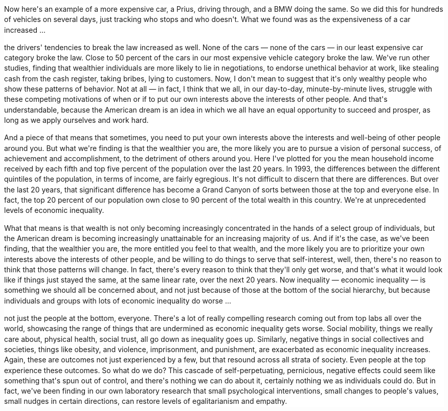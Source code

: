 Now here's an example of a more expensive car, a Prius, driving through, and a BMW doing
the same. So we did this for hundreds of vehicles on several days, just tracking who stops
and who doesn't. What we found was as the expensiveness of a car increased
...

the drivers' tendencies to break the law increased as well. None of the cars — none of the
cars — in our least expensive car category broke the law. Close to 50 percent of the cars
in our most expensive vehicle category broke the law. We've run other studies, finding
that wealthier individuals are more likely to lie in negotiations, to endorse unethical
behavior at work, like stealing cash from the cash register, taking bribes, lying to
customers. Now, I don't mean to suggest that it's only wealthy people who show these
patterns of behavior. Not at all — in fact, I think that we all, in our day-to-day,
minute-by-minute lives, struggle with these competing motivations of when or if to put our
own interests above the interests of other people. And that's understandable, because the
American dream is an idea in which we all have an equal opportunity to succeed and
prosper, as long as we apply ourselves and work hard.

And a piece of that means that sometimes, you need to put your own interests above the
interests and well-being of other people around you. But what we're finding is that the
wealthier you are, the more likely you are to pursue a vision of personal success, of
achievement and accomplishment, to the detriment of others around you. Here I've plotted
for you the mean household income received by each fifth and top five percent of the
population over the last 20 years. In 1993, the differences between the different
quintiles of the population, in terms of income, are fairly egregious. It's not difficult
to discern that there are differences. But over the last 20 years, that significant
difference has become a Grand Canyon of sorts between those at the top and everyone else.
In fact, the top 20 percent of our population own close to 90 percent of the total wealth
in this country. We're at unprecedented levels of economic inequality.

What that means is that wealth is not only becoming increasingly concentrated in the hands
of a select group of individuals, but the American dream is becoming increasingly
unattainable for an increasing majority of us. And if it's the case, as we've been
finding, that the wealthier you are, the more entitled you feel to that wealth, and the
more likely you are to prioritize your own interests above the interests of other people,
and be willing to do things to serve that self-interest, well, then, there's no reason to
think that those patterns will change. In fact, there's every reason to think that they'll
only get worse, and that's what it would look like if things just stayed the same, at the
same linear rate, over the next 20 years. Now inequality — economic inequality — is
something we should all be concerned about, and not just because of those at the bottom of
the social hierarchy, but because individuals and groups with lots of economic inequality
do worse ...

not just the people at the bottom, everyone. There's a lot of really compelling research
coming out from top labs all over the world, showcasing the range of things that are
undermined as economic inequality gets worse. Social mobility, things we really care
about, physical health, social trust, all go down as inequality goes up. Similarly,
negative things in social collectives and societies, things like obesity, and violence,
imprisonment, and punishment, are exacerbated as economic inequality increases. Again,
these are outcomes not just experienced by a few, but that resound across all strata of
society. Even people at the top experience these outcomes. So what do we do? This cascade
of self-perpetuating, pernicious, negative effects could seem like something that's spun
out of control, and there's nothing we can do about it, certainly nothing we as
individuals could do. But in fact, we've been finding in our own laboratory research that
small psychological interventions, small changes to people's values, small nudges in
certain directions, can restore levels of egalitarianism and empathy.
